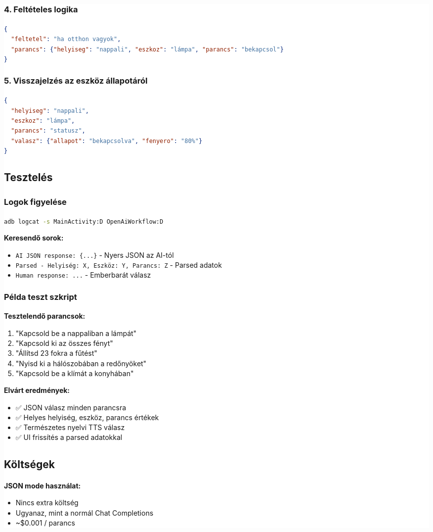 ### 4. Feltételes logika
```json
{
  "feltetel": "ha otthon vagyok",
  "parancs": {"helyiseg": "nappali", "eszkoz": "lámpa", "parancs": "bekapcsol"}
}
```

### 5. Visszajelzés az eszköz állapotáról
```json
{
  "helyiseg": "nappali",
  "eszkoz": "lámpa",
  "parancs": "statusz",
  "valasz": {"allapot": "bekapcsolva", "fenyero": "80%"}
}
```

## Tesztelés

### Logok figyelése

```bash
adb logcat -s MainActivity:D OpenAiWorkflow:D
```

**Keresendő sorok:**
- `AI JSON response: {...}` - Nyers JSON az AI-tól
- `Parsed - Helyiség: X, Eszköz: Y, Parancs: Z` - Parsed adatok
- `Human response: ...` - Emberbarát válasz

### Példa teszt szkript

**Tesztelendő parancsok:**
1. "Kapcsold be a nappaliban a lámpát"
2. "Kapcsold ki az összes fényt"
3. "Állítsd 23 fokra a fűtést"
4. "Nyisd ki a hálószobában a redőnyöket"
5. "Kapcsold be a klímát a konyhában"

**Elvárt eredmények:**
- ✅ JSON válasz minden parancsra
- ✅ Helyes helyiség, eszköz, parancs értékek
- ✅ Természetes nyelvi TTS válasz
- ✅ UI frissítés a parsed adatokkal

## Költségek

**JSON mode használat:**
- Nincs extra költség
- Ugyanaz, mint a normál Chat Completions
- ~$0.001 / parancs
